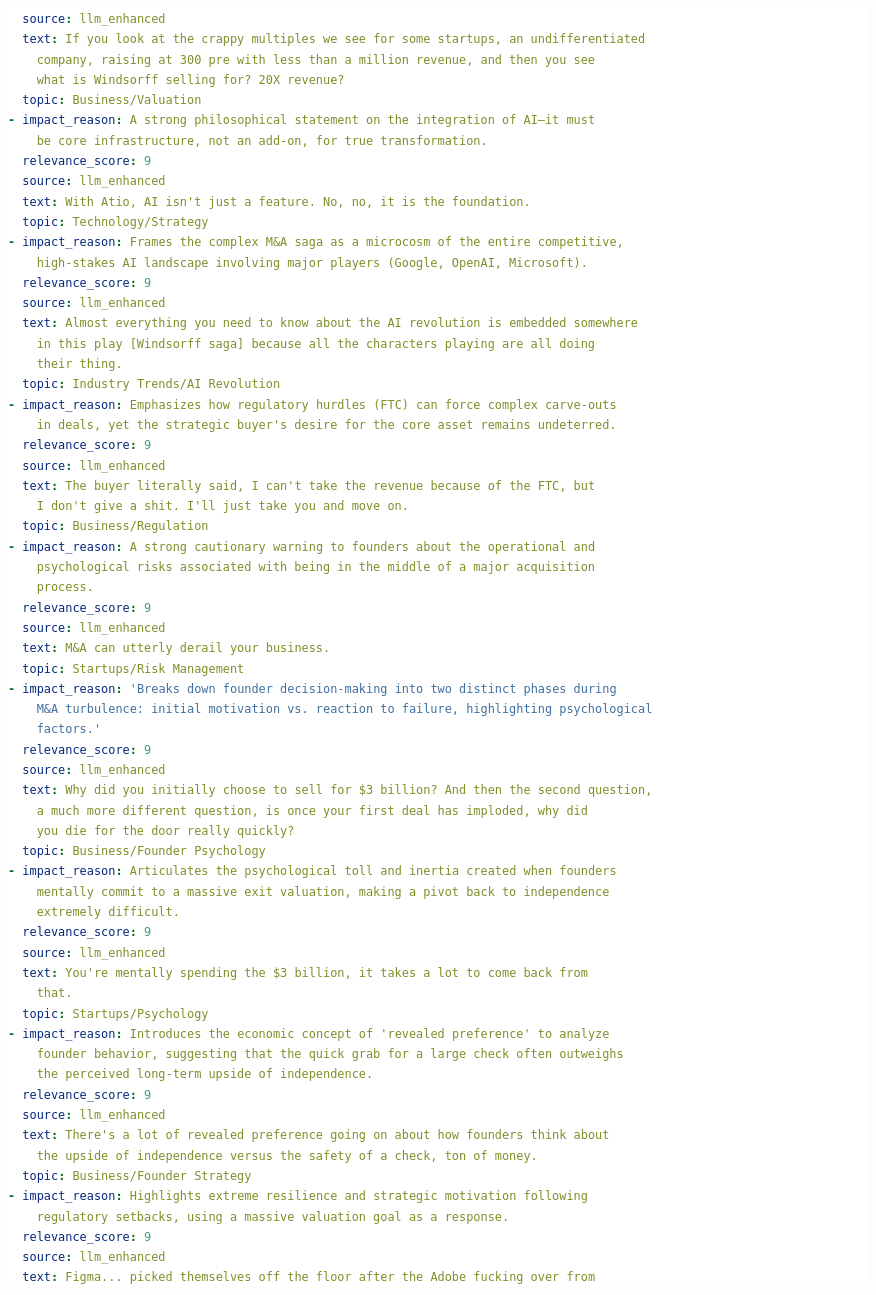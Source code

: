 ```yaml
  source: llm_enhanced
  text: If you look at the crappy multiples we see for some startups, an undifferentiated
    company, raising at 300 pre with less than a million revenue, and then you see
    what is Windsorff selling for? 20X revenue?
  topic: Business/Valuation
- impact_reason: A strong philosophical statement on the integration of AI—it must
    be core infrastructure, not an add-on, for true transformation.
  relevance_score: 9
  source: llm_enhanced
  text: With Atio, AI isn't just a feature. No, no, it is the foundation.
  topic: Technology/Strategy
- impact_reason: Frames the complex M&A saga as a microcosm of the entire competitive,
    high-stakes AI landscape involving major players (Google, OpenAI, Microsoft).
  relevance_score: 9
  source: llm_enhanced
  text: Almost everything you need to know about the AI revolution is embedded somewhere
    in this play [Windsorff saga] because all the characters playing are all doing
    their thing.
  topic: Industry Trends/AI Revolution
- impact_reason: Emphasizes how regulatory hurdles (FTC) can force complex carve-outs
    in deals, yet the strategic buyer's desire for the core asset remains undeterred.
  relevance_score: 9
  source: llm_enhanced
  text: The buyer literally said, I can't take the revenue because of the FTC, but
    I don't give a shit. I'll just take you and move on.
  topic: Business/Regulation
- impact_reason: A strong cautionary warning to founders about the operational and
    psychological risks associated with being in the middle of a major acquisition
    process.
  relevance_score: 9
  source: llm_enhanced
  text: M&A can utterly derail your business.
  topic: Startups/Risk Management
- impact_reason: 'Breaks down founder decision-making into two distinct phases during
    M&A turbulence: initial motivation vs. reaction to failure, highlighting psychological
    factors.'
  relevance_score: 9
  source: llm_enhanced
  text: Why did you initially choose to sell for $3 billion? And then the second question,
    a much more different question, is once your first deal has imploded, why did
    you die for the door really quickly?
  topic: Business/Founder Psychology
- impact_reason: Articulates the psychological toll and inertia created when founders
    mentally commit to a massive exit valuation, making a pivot back to independence
    extremely difficult.
  relevance_score: 9
  source: llm_enhanced
  text: You're mentally spending the $3 billion, it takes a lot to come back from
    that.
  topic: Startups/Psychology
- impact_reason: Introduces the economic concept of 'revealed preference' to analyze
    founder behavior, suggesting that the quick grab for a large check often outweighs
    the perceived long-term upside of independence.
  relevance_score: 9
  source: llm_enhanced
  text: There's a lot of revealed preference going on about how founders think about
    the upside of independence versus the safety of a check, ton of money.
  topic: Business/Founder Strategy
- impact_reason: Highlights extreme resilience and strategic motivation following
    regulatory setbacks, using a massive valuation goal as a response.
  relevance_score: 9
  source: llm_enhanced
  text: Figma... picked themselves off the floor after the Adobe fucking over from
```
